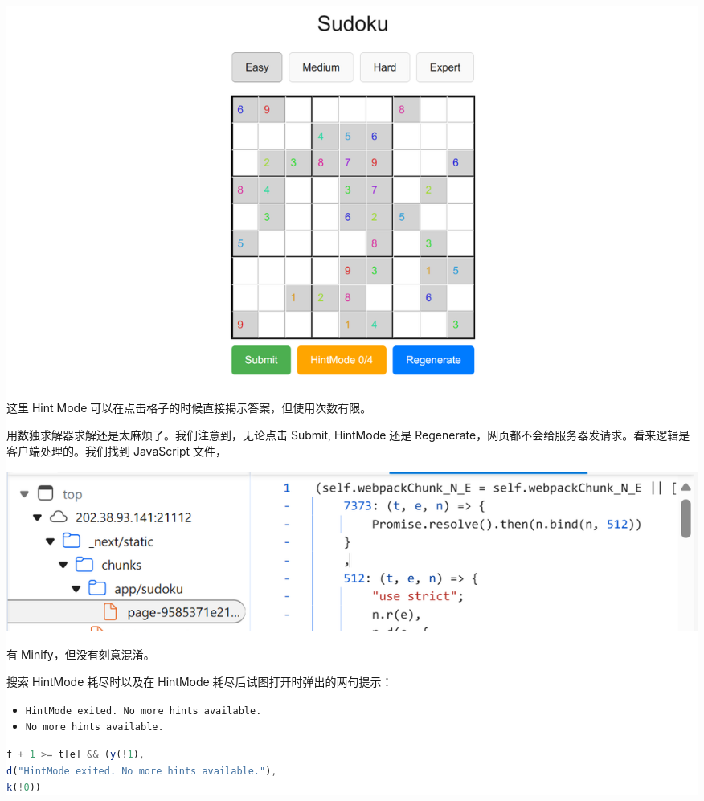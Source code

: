 ![soduku user interface](_assets/image-29.png)

这里 Hint Mode 可以在点击格子的时候直接揭示答案，但使用次数有限。

用数独求解器求解还是太麻烦了。我们注意到，无论点击 Submit, HintMode 还是 Regenerate，网页都不会给服务器发请求。看来逻辑是客户端处理的。我们找到 JavaScript 文件，

![sudoku app js](_assets/image-30.png)

有 Minify，但没有刻意混淆。

搜索 HintMode 耗尽时以及在 HintMode 耗尽后试图打开时弹出的两句提示：

- `HintMode exited. No more hints available.`
- `No more hints available.`

```js
f + 1 >= t[e] && (y(!1),
d("HintMode exited. No more hints available."),
k(!0))
```
